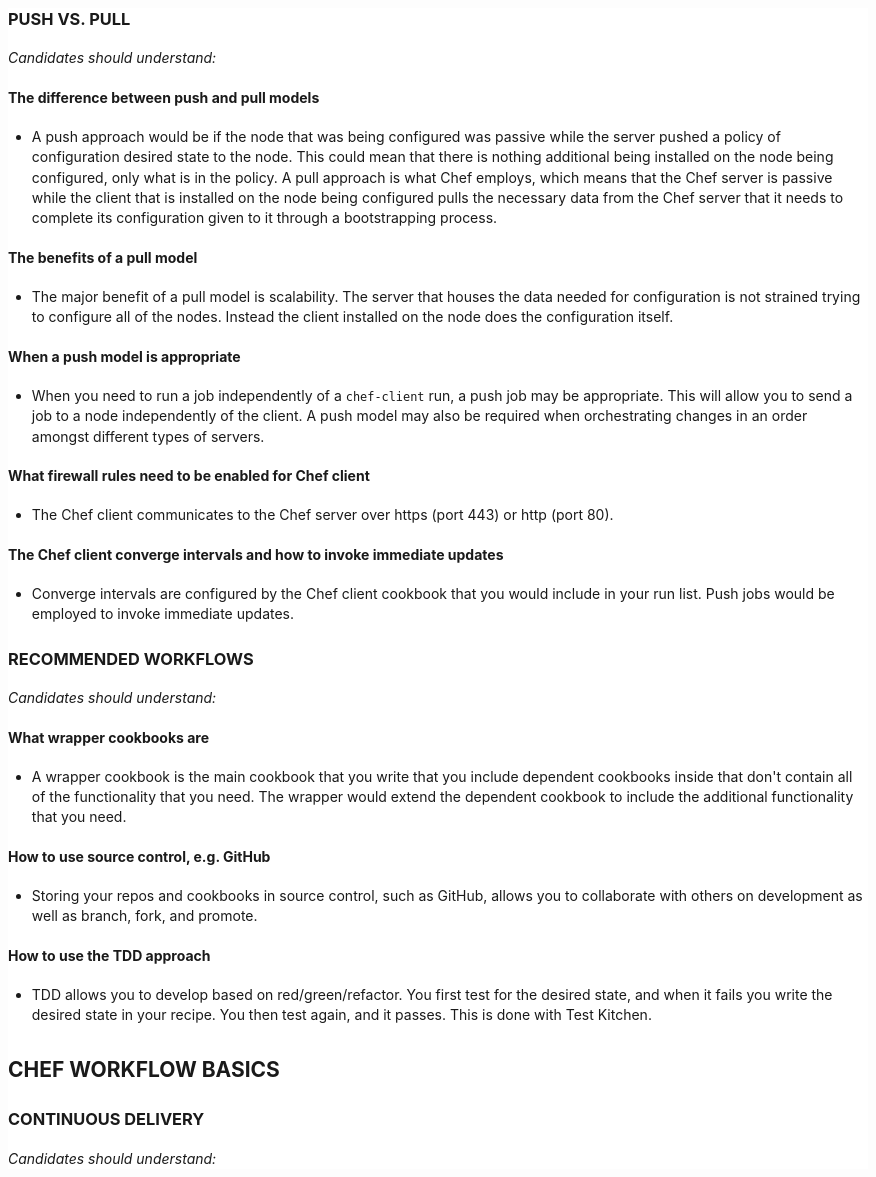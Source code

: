 ### PUSH VS. PULL
*Candidates should understand:*

#### The difference between push and pull models
- A push approach would be if the node that was being configured was passive while the server pushed a policy of configuration desired state to the node. This could mean that there is nothing additional being installed on the node being configured, only what is in the policy. A pull approach is what Chef employs, which means that the Chef server is passive while the client that is installed on the node being configured pulls the necessary data from the Chef server that it needs to complete its configuration given to it through a bootstrapping process.

#### The benefits of a pull model
- The major benefit of a pull model is scalability. The server that houses the data needed for configuration is not strained trying to configure all of the nodes. Instead the client installed on the node does the configuration itself.

#### When a push model is appropriate
- When you need to run a job independently of a `chef-client` run, a push job may be appropriate. This will allow you to send a job to a node independently of the client. A push model may also be required when orchestrating changes in an order amongst different types of servers.

#### What firewall rules need to be enabled for Chef client
- The Chef client communicates to the Chef server over https (port 443) or http (port 80).

#### The Chef client converge intervals and how to invoke immediate updates
- Converge intervals are configured by the Chef client cookbook that you would include in your run list. Push jobs would be employed to invoke immediate updates.

### RECOMMENDED WORKFLOWS
*Candidates should understand:*

#### What wrapper cookbooks are
- A wrapper cookbook is the main cookbook that you write that you include dependent cookbooks inside that don't contain all of the functionality that you need. The wrapper would extend the dependent cookbook to include the additional functionality that you need.

#### How to use source control, e.g. GitHub
- Storing your repos and cookbooks in source control, such as GitHub, allows you to collaborate with others on development as well as branch, fork, and promote.

#### How to use the TDD approach
- TDD allows you to develop based on red/green/refactor. You first test for the desired state, and when it fails you write the desired state in your recipe. You then test again, and it passes. This is done with Test Kitchen.

## CHEF WORKFLOW BASICS

### CONTINUOUS DELIVERY
*Candidates should understand:*
